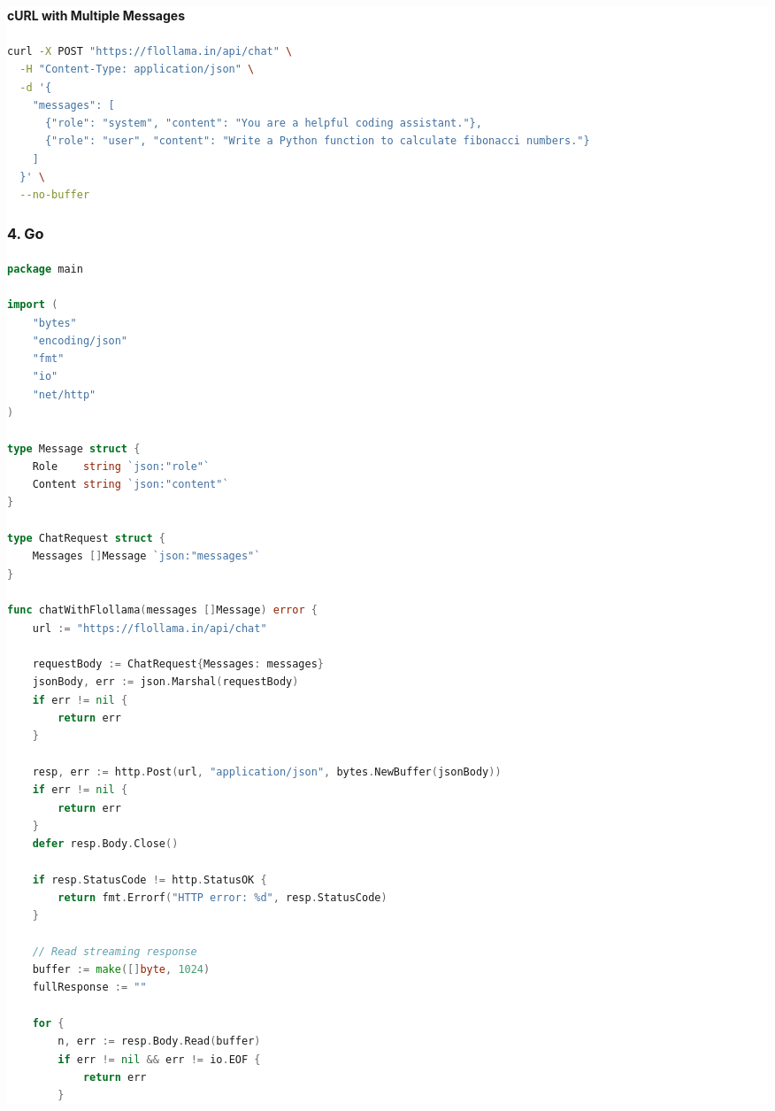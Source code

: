 #### cURL with Multiple Messages

```bash
curl -X POST "https://flollama.in/api/chat" \
  -H "Content-Type: application/json" \
  -d '{
    "messages": [
      {"role": "system", "content": "You are a helpful coding assistant."},
      {"role": "user", "content": "Write a Python function to calculate fibonacci numbers."}
    ]
  }' \
  --no-buffer
```

### 4. Go

```go
package main

import (
    "bytes"
    "encoding/json"
    "fmt"
    "io"
    "net/http"
)

type Message struct {
    Role    string `json:"role"`
    Content string `json:"content"`
}

type ChatRequest struct {
    Messages []Message `json:"messages"`
}

func chatWithFlollama(messages []Message) error {
    url := "https://flollama.in/api/chat"
    
    requestBody := ChatRequest{Messages: messages}
    jsonBody, err := json.Marshal(requestBody)
    if err != nil {
        return err
    }

    resp, err := http.Post(url, "application/json", bytes.NewBuffer(jsonBody))
    if err != nil {
        return err
    }
    defer resp.Body.Close()

    if resp.StatusCode != http.StatusOK {
        return fmt.Errorf("HTTP error: %d", resp.StatusCode)
    }

    // Read streaming response
    buffer := make([]byte, 1024)
    fullResponse := ""
    
    for {
        n, err := resp.Body.Read(buffer)
        if err != nil && err != io.EOF {
            return err
        }
```